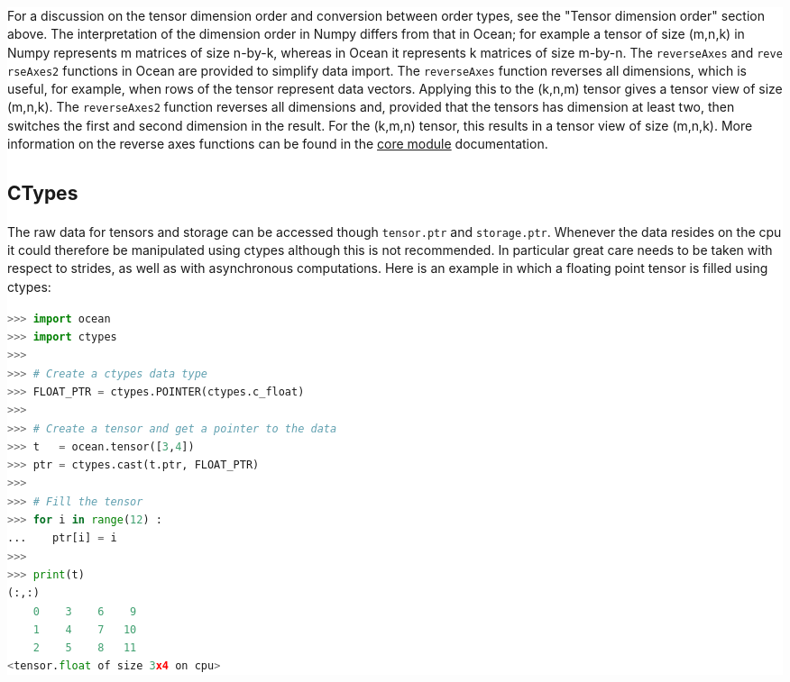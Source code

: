 For a discussion on the tensor dimension order and conversion between order types, see the "Tensor dimension order" section above.
The interpretation of the dimension order in Numpy differs from that in Ocean; for example a tensor of size (m,n,k) in Numpy represents m matrices of size n-by-k, whereas in Ocean it represents k matrices of size m-by-n. The `reverseAxes` and `reverseAxes2` functions in Ocean are provided to simplify data import. The `reverseAxes` function reverses all dimensions, which is useful, for example, when rows of the tensor represent data vectors. Applying this to the (k,n,m) tensor gives a tensor view of size (m,n,k). The `reverseAxes2` function reverses all dimensions and, provided that the tensors has dimension at least two, then switches the first and second dimension in the result. For the (k,m,n) tensor, this results in a tensor view of size (m,n,k). More information on the reverse axes functions can be found in the [core module](module_core.md) documentation.

## CTypes

The raw data for tensors and storage can be accessed though `tensor.ptr` and `storage.ptr`. Whenever the data resides on the cpu it could therefore be manipulated using ctypes although this is not recommended. In particular great care needs to be taken with respect to strides, as well as with asynchronous computations. Here is an example in which a floating point tensor is filled using ctypes:

```python
>>> import ocean
>>> import ctypes
>>>
>>> # Create a ctypes data type
>>> FLOAT_PTR = ctypes.POINTER(ctypes.c_float)
>>>
>>> # Create a tensor and get a pointer to the data
>>> t   = ocean.tensor([3,4])
>>> ptr = ctypes.cast(t.ptr, FLOAT_PTR)
>>>
>>> # Fill the tensor
>>> for i in range(12) :
...    ptr[i] = i
>>>
>>> print(t)
(:,:)
    0    3    6    9
    1    4    7   10
    2    5    8   11
<tensor.float of size 3x4 on cpu>
```
